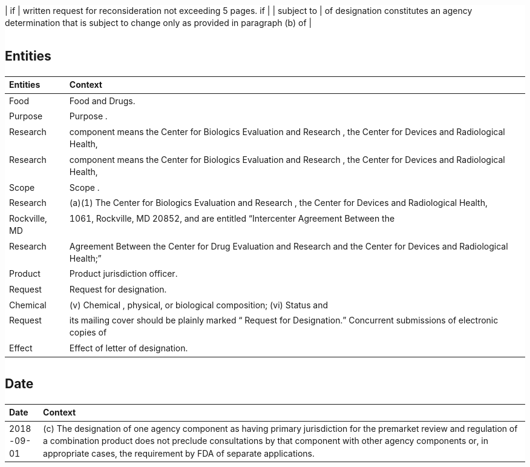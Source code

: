 | if          | written request for reconsideration not exceeding 5 pages. if                                                                      |
| subject to  | of designation constitutes an agency determination that is subject to change only as provided in paragraph (b) of                  |


## Entities

| Entities      | Context                                                                                                                            |
|:--------------|:-----------------------------------------------------------------------------------------------------------------------------------|
| Food          | Food  and Drugs.                                                                                                                   |
| Purpose       | Purpose .                                                                                                                          |
| Research      | component means the Center for Biologics Evaluation and Research , the Center for Devices and Radiological Health,                 |
| Research      | component means the Center for Biologics Evaluation and Research , the Center for Devices and Radiological Health,                 |
| Scope         | Scope .                                                                                                                            |
| Research      | (a)(1) The Center for Biologics Evaluation and  Research , the Center for Devices and Radiological Health,                         |
| Rockville, MD | 1061,  Rockville, MD 20852, and are entitled &#8220;Intercenter Agreement Between the                                              |
| Research      | Agreement Between the Center for Drug Evaluation and Research and the Center for Devices and Radiological Health;&#8221;           |
| Product       | Product  jurisdiction officer.                                                                                                     |
| Request       | Request  for designation.                                                                                                          |
| Chemical      | (v)  Chemical , physical, or biological composition; (vi) Status and                                                               |
| Request       | its mailing cover should be plainly marked &#8220; Request  for Designation.&#8221; Concurrent submissions of electronic copies of |
| Effect        | Effect  of letter of designation.                                                                                                  |


## Date

| Date       | Context                                                                                                                                                                                                                                                                                               |
|:-----------|:------------------------------------------------------------------------------------------------------------------------------------------------------------------------------------------------------------------------------------------------------------------------------------------------------|
| 2018-09-01 | (c) The designation of one agency component as having primary jurisdiction for the premarket review and regulation of a combination product does not preclude consultations by that component with other agency components or, in appropriate cases, the requirement by FDA of separate applications. |


